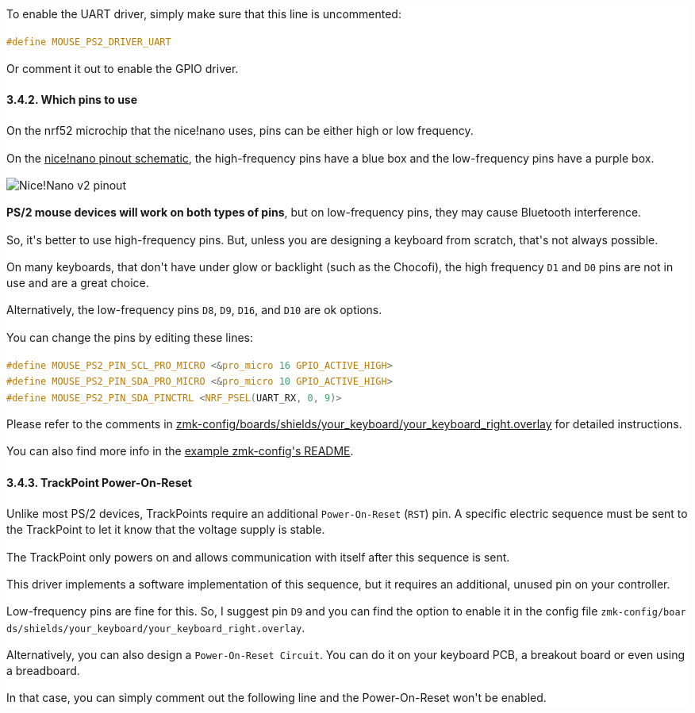 To enable the UART driver, simply make sure that this line is uncommented:

```c
#define MOUSE_PS2_DRIVER_UART
```

Or comment it out to enable the GPIO driver.

#### 3.4.2. Which pins to use

On the nrf52 microchip that the nice!nano uses, pins can be either high or low frequency.

On the [nice!nano pinout schematic](https://nicekeyboards.com/docs/nice-nano/pinout-schematic), the high-frequency pins have a blue box and the low-frequency pins have a purple box.

![Nice!Nano v2 pinout](img/nice_nano_v2_pinout.png)

**PS/2 mouse devices will work on both types of pins**, but on low-frequency pins, they may cause Bluetooth interference.

So, it's better to use high-frequency pins. But, unless you are designing a keyboard from scratch, that's not always possible.

On many keyboards, that don't have under glow or backlight (such as the Chocofi), the high frequency `D1` and `D0` pins are not in use and are a great choice.

Alternatively, the low-frequency pins `D8`, `D9`, `D16`, and `D10` are ok options.

You can change the pins by editing these lines:

```c
#define MOUSE_PS2_PIN_SCL_PRO_MICRO <&pro_micro 16 GPIO_ACTIVE_HIGH>
#define MOUSE_PS2_PIN_SDA_PRO_MICRO <&pro_micro 10 GPIO_ACTIVE_HIGH>
#define MOUSE_PS2_PIN_SDA_PINCTRL <NRF_PSEL(UART_RX, 0, 9)>
```

Please refer to the comments in [zmk-config/boards/shields/your_keyboard/your_keyboard_right.overlay](https://github.com/infused-kim/kb_zmk_ps2_mouse_trackpoint_driver-zmk_config/blob/main/boards/shields/corne_tp/corne_tp_right.overlay) for detailed instructions.

You can also find more info in the [example zmk-config's README](https://github.com/infused-kim/kb_zmk_ps2_mouse_trackPoint_driver-zmk_config/).

#### 3.4.3. TrackPoint Power-On-Reset

Unlike most PS/2 devices, TrackPoints require an additional `Power-On-Reset` (`RST`) pin. A specific electric sequence must be sent to the TrackPoint to let it know that the voltage supply is stable.

The TrackPoint only powers on and allows communication with itself after this sequence is sent.

This driver implements a software implementation of this sequence, but it requires an additional, unused pin on your controller.

Low-frequency pins are fine for this. So, I suggest pin `D9` and you can find the option to enable it in the config file `zmk-config/boards/shields/your_keyboard/your_keyboard_right.overlay`.

Alternatively, you can also design a `Power-On-Reset Circuit`. You can do it on your keyboard PCB, a breakout board or even using a breadboard.

In that case, you can simply comment out the following line and the Power-On-Reset won't be enabled.
